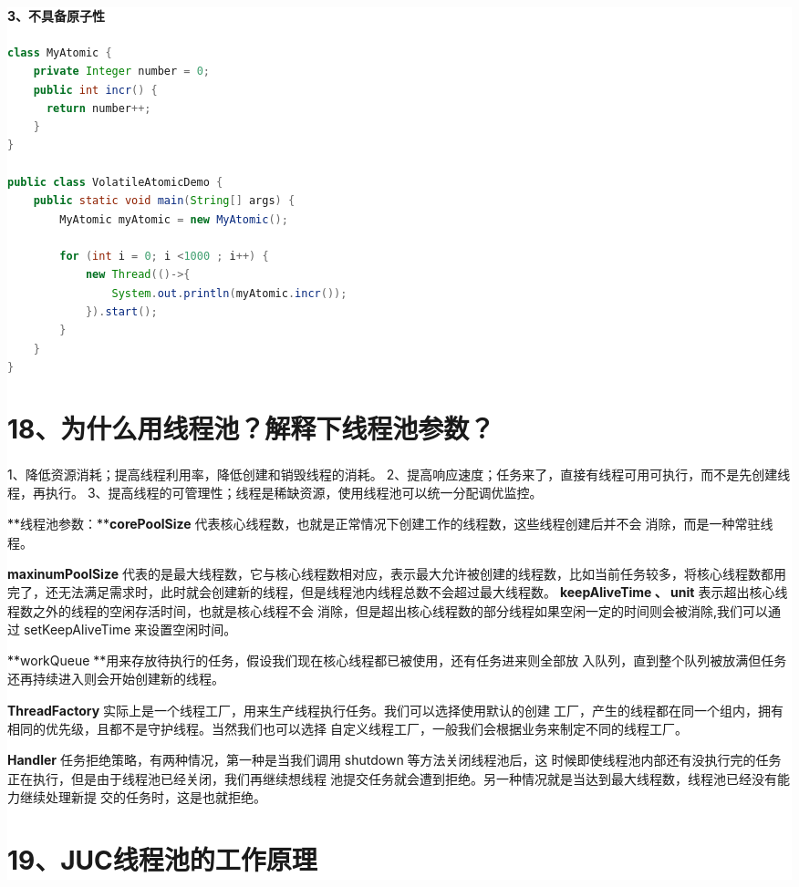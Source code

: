 ```java
```

#### 3、不具备原子性

```java
class MyAtomic {
    private Integer number = 0;
    public int incr() {
      return number++;
    }
}

public class VolatileAtomicDemo {
    public static void main(String[] args) {
        MyAtomic myAtomic = new MyAtomic();

        for (int i = 0; i <1000 ; i++) {
            new Thread(()->{
                System.out.println(myAtomic.incr());
            }).start();
        }
    }
}
```

# 18、为什么用线程池？解释下线程池参数？

1、降低资源消耗；提高线程利用率，降低创建和销毁线程的消耗。
2、提高响应速度；任务来了，直接有线程可用可执行，而不是先创建线程，再执行。
3、提高线程的可管理性；线程是稀缺资源，使用线程池可以统一分配调优监控。

**线程池参数：****corePoolSize** 代表核心线程数，也就是正常情况下创建工作的线程数，这些线程创建后并不会
消除，而是一种常驻线程。

**maxinumPoolSize** 代表的是最大线程数，它与核心线程数相对应，表示最大允许被创建的线程数，比如当前任务较多，将核心线程数都用完了，还无法满足需求时，此时就会创建新的线程，但是线程池内线程总数不会超过最大线程数。
**keepAliveTime 、 unit** 表示超出核心线程数之外的线程的空闲存活时间，也就是核心线程不会
消除，但是超出核心线程数的部分线程如果空闲一定的时间则会被消除,我们可以通过
setKeepAliveTime 来设置空闲时间。

\*\*workQueue \*\*用来存放待执行的任务，假设我们现在核心线程都已被使用，还有任务进来则全部放
入队列，直到整个队列被放满但任务还再持续进入则会开始创建新的线程。

**ThreadFactory** 实际上是一个线程工厂，用来生产线程执行任务。我们可以选择使用默认的创建
工厂，产生的线程都在同一个组内，拥有相同的优先级，且都不是守护线程。当然我们也可以选择
自定义线程工厂，一般我们会根据业务来制定不同的线程工厂。

**Handler** 任务拒绝策略，有两种情况，第一种是当我们调用 shutdown 等方法关闭线程池后，这
时候即使线程池内部还有没执行完的任务正在执行，但是由于线程池已经关闭，我们再继续想线程
池提交任务就会遭到拒绝。另一种情况就是当达到最大线程数，线程池已经没有能力继续处理新提
交的任务时，这是也就拒绝。

# 19、JUC线程池的工作原理
